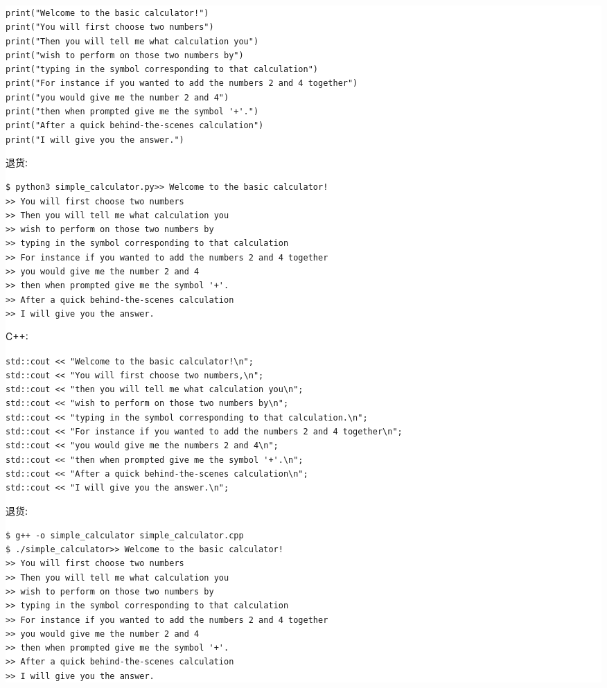 ```
print("Welcome to the basic calculator!")
print("You will first choose two numbers")
print("Then you will tell me what calculation you")
print("wish to perform on those two numbers by")
print("typing in the symbol corresponding to that calculation")
print("For instance if you wanted to add the numbers 2 and 4 together")
print("you would give me the number 2 and 4")
print("then when prompted give me the symbol '+'.")
print("After a quick behind-the-scenes calculation")
print("I will give you the answer.")
```

退货:

```
$ python3 simple_calculator.py>> Welcome to the basic calculator!
>> You will first choose two numbers
>> Then you will tell me what calculation you
>> wish to perform on those two numbers by
>> typing in the symbol corresponding to that calculation
>> For instance if you wanted to add the numbers 2 and 4 together
>> you would give me the number 2 and 4
>> then when prompted give me the symbol '+'.
>> After a quick behind-the-scenes calculation
>> I will give you the answer.
```

C++:

```
std::cout << "Welcome to the basic calculator!\n";
std::cout << "You will first choose two numbers,\n";
std::cout << "then you will tell me what calculation you\n";
std::cout << "wish to perform on those two numbers by\n";
std::cout << "typing in the symbol corresponding to that calculation.\n";
std::cout << "For instance if you wanted to add the numbers 2 and 4 together\n";
std::cout << "you would give me the numbers 2 and 4\n";
std::cout << "then when prompted give me the symbol '+'.\n";
std::cout << "After a quick behind-the-scenes calculation\n";
std::cout << "I will give you the answer.\n";
```

退货:

```
$ g++ -o simple_calculator simple_calculator.cpp
$ ./simple_calculator>> Welcome to the basic calculator!
>> You will first choose two numbers
>> Then you will tell me what calculation you
>> wish to perform on those two numbers by
>> typing in the symbol corresponding to that calculation
>> For instance if you wanted to add the numbers 2 and 4 together
>> you would give me the number 2 and 4
>> then when prompted give me the symbol '+'.
>> After a quick behind-the-scenes calculation
>> I will give you the answer.
```
